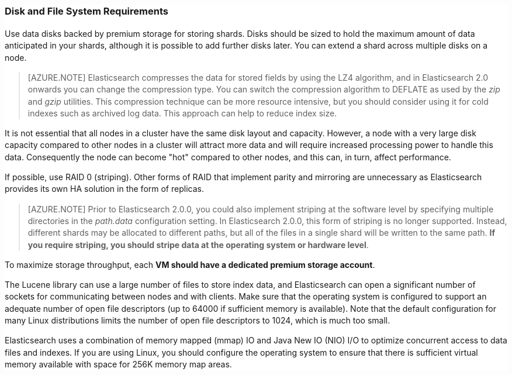 ### Disk and File System Requirements

Use data disks backed by premium storage for storing shards. Disks should be sized to hold the maximum
amount of data anticipated in your shards, although it is possible to add further disks later. You can
extend a shard across multiple disks on a node.

> [AZURE.NOTE] Elasticsearch compresses the data for stored fields by using the LZ4 algorithm, and in
> Elasticsearch 2.0 onwards you can change the compression type. You can switch the compression algorithm
> to DEFLATE as used by the *zip* and *gzip* utilities. This compression technique can be more resource
> intensive, but you should consider using it for cold indexes such as archived log data. This approach
> can help to reduce index size.

It is not essential that all nodes in a cluster have the same disk layout and capacity. However, a node
with a very large disk capacity compared to other nodes in a cluster will attract more data and will
require increased processing power to handle this data. Consequently the node can become "hot" compared
to other nodes, and this can, in turn, affect performance.

If possible, use RAID 0 (striping). Other forms of RAID that implement parity and mirroring are 
unnecessary as Elasticsearch provides its own HA solution in the form of replicas.

> [AZURE.NOTE] Prior to Elasticsearch 2.0.0, you could also implement striping at the software level by
> specifying multiple directories in the *path.data* configuration setting. In Elasticsearch 2.0.0, this
> form of striping is no longer supported. Instead, different shards may be allocated to different paths,
> but all of the files in a single shard will be written to the same path. **If you require striping, you
> should stripe data at the operating system or hardware level**.

To maximize storage throughput, each **VM should have a dedicated premium storage account**.

The Lucene library can use a large number of files to store index data, and Elasticsearch can open a
significant number of sockets for communicating between nodes and with clients. Make sure that the
operating system is configured to support an adequate number of open file descriptors (up to 64000 if
sufficient memory is available). Note that the default configuration for many Linux distributions limits
the number of open file descriptors to 1024, which is much too small.

Elasticsearch uses a combination of memory mapped (mmap) IO and Java New IO (NIO) I/O to optimize
concurrent access to data files and indexes. If you are using Linux, you should configure the operating
system to ensure that there is sufficient virtual memory available with space for 256K memory map areas.


[Running Elasticsearch on Azure]: guidance-elasticsearch-running-on-azure.md
[Tuning Data Ingestion Performance for Elasticsearch on Azure]: guidance-elasticsearch-tuning-data-ingestion-performance.md
[Creating a Performance Testing Environment for Elasticsearch on Azure]: guidance-elasticsearch-creating-performance-testing-environment.md
[Implementing a JMeter Test Plan for Elasticsearch]: guidance-elasticsearch-implementing-jmeter-test-plan.md
[Deploying a JMeter JUnit Sampler for Testing Elasticsearch Performance]: guidance-elasticsearch-deploying-jmeter-junit-sampler.md
[Tuning Data Aggregation and Query Performance for Elasticsearch on Azure]: guidance-elasticsearch-tuning-data-aggregation-and-query-performance.md
[Configuring Resilience and Recovery on Elasticsearch on Azure]: guidance-elasticsearch-configuring-resilience-and-recovery.md
[Running the Automated Elasticsearch Resiliency Tests]: guidance-elasticsearch-configuring-resilience-and-recovery
[Apache JMeter]: http://jmeter.apache.org/
[Apache Lucene]: https://lucene.apache.org/
[Automatically scale machines in a Virtual Machine Scale Set]: virtual-machines-vmss-walkthrough/
[Azure Disk Encryption for Windows and Linux IaaS VMs Preview]: azure-security-disk-encryption/
[Azure Load Balancer]: load-balancer-overview/
[ExpressRoute]: expressroute-introduction/
[internal load balancer]: load-balancer-internal-overview/
[Sizes for Virtual Machines]: virtual-machines-size-specs/
[Memory Requirements]: #memory-requirements
[Network Requirements]: #network-requirements
[Node Discovery]: #node-discovery
[Query Tuning]: #query-tuning
[A Highly Available Cloud Storage Service with Strong Consistency]: http://blogs.msdn.com/b/windowsazurestorage/archive/2011/11/20/windows-azure-storage-a-highly-available-cloud-storage-service-with-strong-consistency.aspx
[Azure Cloud Plugin]: https://www.elastic.co/blog/azure-cloud-plugin-for-elasticsearch
[Azure Diagnostics with the Azure Portal]: https://azure.microsoft.com/blog/windows-azure-virtual-machine-monitoring-with-wad-extension/
[Azure Operations Management Suite]: https://www.microsoft.com/server-cloud/operations-management-suite/overview.aspx
[Azure Quickstart Templates]: https://azure.microsoft.com/documentation/templates/
[Bigdesk]: http://bigdesk.org/
[cat APIs]: https://www.elastic.co/guide/en/elasticsearch/reference/1.7/cat.html
[configure the translog]: https://www.elastic.co/guide/en/elasticsearch/reference/current/index-modules-translog.html
[custom routing]: https://www.elastic.co/guide/en/elasticsearch/reference/current/mapping-routing-field.html
[Doc Values]: https://www.elastic.co/guide/en/elasticsearch/guide/current/doc-values.html
[Elasticsearch]: https://www.elastic.co/products/elasticsearch
[Elasticsearch-Head]: https://mobz.github.io/elasticsearch-head/
[Elasticsearch.Net & NEST]: http://nest.azurewebsites.net/
[Elasticsearch Snapshot and Restore module]: https://www.elastic.co/guide/en/elasticsearch/reference/current/modules-snapshots.html
[Faking Index per User with Aliases]: https://www.elastic.co/guide/en/elasticsearch/guide/current/faking-it.html
[field data circuit breaker]: https://www.elastic.co/guide/en/elasticsearch/reference/current/index-modules-fielddata.html#fielddata-circuit-breaker
[Force Merge]: https://www.elastic.co/guide/en/elasticsearch/reference/2.1/indices-forcemerge.html
[gossiping]: https://en.wikipedia.org/wiki/Gossip_protocol
[Kibana]: https://www.elastic.co/downloads/kibana
[Kopf]: https://github.com/lmenezes/elasticsearch-kopf
[Logstash]: https://www.elastic.co/products/logstash
[Mapping Explosion]: https://www.elastic.co/blog/found-crash-elasticsearch#mapping-explosion
[Marvel]: https://www.elastic.co/products/marvel
[Microsoft Azure Diagnostics with ELK]: https://github.com/mspnp/semantic-logging/tree/elk
[Monitoring Individual Nodes]: https://www.elastic.co/guide/en/elasticsearch/guide/current/_monitoring_individual_nodes.html#_monitoring_individual_nodes
[nginx]: http://nginx.org/en/
[Node Client API]: https://www.elastic.co/guide/en/elasticsearch/client/java-api/current/node-client.html
[Optimize]: https://www.elastic.co/guide/en/elasticsearch/reference/1.7/indices-optimize.html
[PubNub Changes Plugin]: http://www.pubnub.com/blog/quick-start-realtime-geo-replication-for-elasticsearch/
[request circuit breaker]: https://www.elastic.co/guide/en/elasticsearch/reference/current/index-modules-fielddata.html#request-circuit-breaker
[Search Guard]: https://github.com/floragunncom/search-guard
[Shield]: https://www.elastic.co/products/shield
[Transport Client API]: https://www.elastic.co/guide/en/elasticsearch/client/java-api/current/transport-client.html
[tribe nodes]: https://www.elastic.co/blog/tribe-node
[Watcher]: https://www.elastic.co/products/watcher
[Zen]: https://www.elastic.co/guide/en/elasticsearch/reference/current/modules-discovery-zen.html